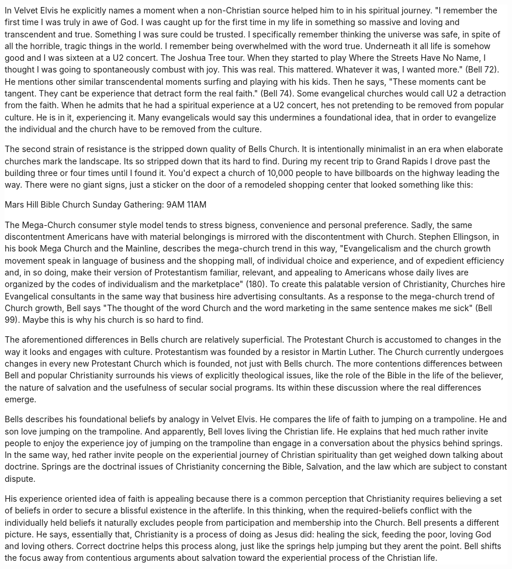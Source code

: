 In Velvet Elvis he explicitly names a moment when a non-Christian source helped him to in his spiritual journey. "I remember the first time I was truly in awe of God. I was caught up for the first time in my life in something so massive and loving and transcendent and true. Something I was sure could be trusted. I specifically remember thinking the universe was safe, in spite of all the horrible, tragic things in the world. I remember being overwhelmed with the word true. Underneath it all life is somehow good and I was sixteen at a U2 concert. The Joshua Tree tour. When they started to play Where the Streets Have No Name, I thought I was going to spontaneously combust with joy. This was real. This mattered. Whatever it was, I wanted more." (Bell 72). He mentions other similar transcendental moments surfing and playing with his kids. Then he says, "These moments cant be tangent. They cant be experience that detract form the real faith." (Bell 74). Some evangelical churches would call U2 a detraction from the faith. When he admits that he had a spiritual experience at a U2 concert, hes not pretending to be removed from popular culture. He is in it, experiencing it. Many evangelicals would say this undermines a foundational idea, that in order to evangelize the individual and the church have to be removed from the culture.

The second strain of resistance is the stripped down quality of Bells Church. It is intentionally minimalist in an era when elaborate churches mark the landscape. Its so stripped down that its hard to find. During my recent trip to Grand Rapids I drove past the building three or four times until I found it. You'd expect a church of 10,000 people to have billboards on the highway leading the way. There were no giant signs, just a sticker on the door of a remodeled shopping center that looked something like this:

Mars Hill Bible Church
Sunday Gathering: 9AM 11AM

The Mega-Church consumer style model tends to stress bigness, convenience and personal preference. Sadly, the same discontentment Americans have with material belongings is mirrored with the discontentment with Church. Stephen Ellingson, in his book Mega Church and the Mainline, describes the mega-church trend in this way, "Evangelicalism and the church growth movement speak in language of business and the shopping mall, of individual choice and experience, and of expedient efficiency and, in so doing, make their version of Protestantism familiar, relevant, and appealing to Americans whose daily lives are organized by the codes of individualism and the marketplace" (180). To create this palatable version of Christianity, Churches hire Evangelical consultants in the same way that business hire advertising consultants. As a response to the mega-church trend of Church growth, Bell says "The thought of the word Church and the word marketing in the same sentence makes me sick" (Bell 99). Maybe this is why his church is so hard to find.

The aforementioned differences in Bells church are relatively superficial. The Protestant Church is accustomed to changes in the way it looks and engages with culture. Protestantism was founded by a resistor in Martin Luther. The Church currently undergoes changes in every new Protestant Church which is founded, not just with Bells church. The more contentions differences between Bell and popular Christianity surrounds his views of explicitly theological issues, like the role of the Bible in the life of the believer, the nature of salvation and the usefulness of secular social programs. Its within these discussion where the real differences emerge.

Bells describes his foundational beliefs by analogy in Velvet Elvis. He compares the life of faith to jumping on a trampoline. He and son love jumping on the trampoline. And apparently, Bell loves living the Christian life. He explains that hed much rather invite people to enjoy the experience joy of jumping on the trampoline than engage in a conversation about the physics behind springs. In the same way, hed rather invite people on the experiential journey of Christian spirituality than get weighed down talking about doctrine. Springs are the doctrinal issues of Christianity concerning the Bible, Salvation, and the law which are subject to constant dispute.

His experience oriented idea of faith is appealing because there is a common perception that Christianity requires believing a set of beliefs in order to secure a blissful existence in the afterlife. In this thinking, when the required-beliefs conflict with the individually held beliefs it naturally excludes people from participation and membership into the Church. Bell presents a different picture. He says, essentially that, Christianity is a process of doing as Jesus did: healing the sick, feeding the poor, loving God and loving others. Correct doctrine helps this process along, just like the springs help jumping but they arent the point. Bell shifts the focus away from contentious arguments about salvation toward the experiential process of the Christian life.
